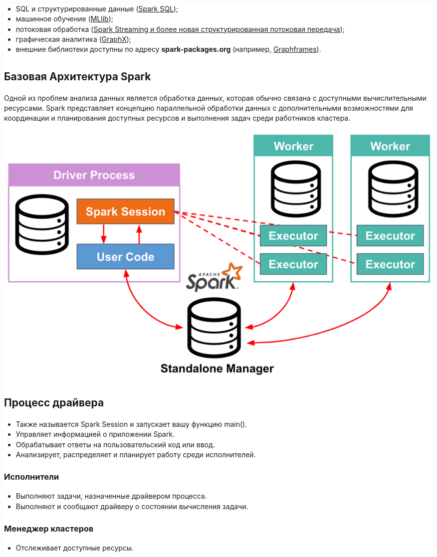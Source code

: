 - SQL и структурированные данные ([Spark SQL](https://spark.apache.org/docs/latest/sql-programming-guide.html));
- машинное обучение ([MLlib](https://spark.apache.org/docs/latest/ml-guide.html));
- потоковая обработка ([Spark Streaming и более новая структурированная потоковая передача](https://spark.apache.org/docs/latest/structured-streaming-programming-guide.html));
- графическая аналитика ([GraphX](https://spark.apache.org/docs/latest/graphx-programming-guide.html));
- внешние библиотеки доступны по адресу **spark-packages.org** (например, [Graphframes](https://github.com/graphframes/graphframes)).

## Базовая Архитектура Spark
Одной из проблем анализа данных является обработка данных, которая обычно связана с доступными вычислительными ресурсами. Spark представляет концепцию параллельной обработки данных с дополнительными возможностями для координации и планирования доступных ресурсов и выполнения задач среди работников кластера.
 
![3](https://github.com/l1c3t/RuInfoSec/blob/master/%D0%BF%D0%B5%D1%80%D0%B5%D0%B2%D0%BE%D0%B4%D1%8B/Jupyter%20Notebook/Pictures/%D0%A7%D0%B0%D1%81%D1%82%D1%8C%203/1_biv-iAxs7F92XK0y6Vc3Sg.png)

## Процесс драйвера
- Также называется Spark Session и запускает вашу функцию main().
- Управляет информацией о приложении Spark.
- Обрабатывает ответы на пользовательский код или ввод.
- Анализирует, распределяет и планирует работу среди исполнителей.
### Исполнители
- Выполняют задачи, назначенные драйвером процесса.
- Выполняют и сообщают драйверу о состоянии вычисления задачи.
### Менеджер кластеров
- Отслеживает доступные ресурсы.
